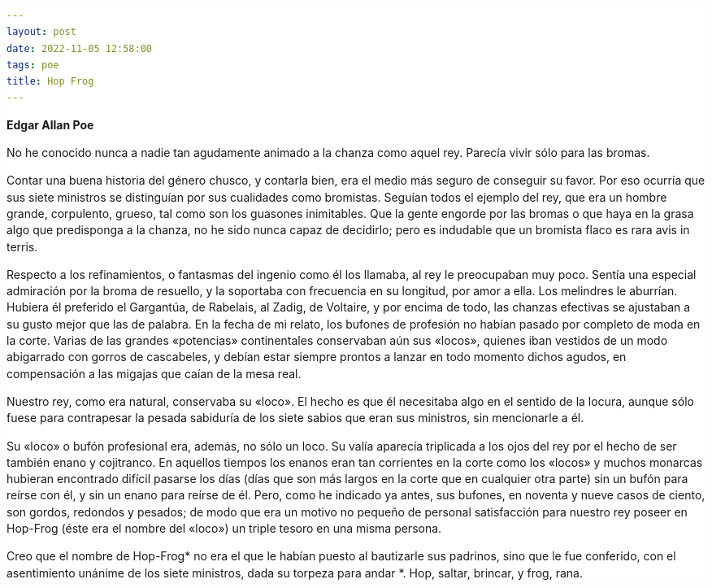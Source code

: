 ```yaml
---
layout: post
date: 2022-11-05 12:58:00
tags: poe
title: Hop Frog
---
```


**Edgar Allan Poe**

No he conocido nunca a nadie tan agudamente animado a la  chanza como
aquel rey. Parecía vivir sólo para las bromas.

Contar una buena historia del género chusco, y contarla bien, era el
medio más seguro de conseguir su favor. Por eso ocurría que sus siete
ministros se distinguían por sus cualidades como bromistas. Seguían
todos el ejemplo del rey, que era un hombre grande, corpulento, grueso,
tal como son los guasones inimitables. Que la gente engorde por las
bromas o que haya en la grasa algo que predisponga a la chanza, no he
sido nunca capaz de decidirlo; pero es indudable que un bromista flaco
es rara avis in terris.

Respecto a los refinamientos, o fantasmas del ingenio como él los
llamaba, al rey le preocupaban muy poco. Sentía una especial admiración
por la broma de resuello, y la soportaba con frecuencia en su longitud,
por amor a ella. Los melindres le aburrían. Hubiera él preferido el
Gargantúa, de Rabelais, al Zadig, de Voltaire, y por encima de todo,
las chanzas efectivas se ajustaban a su gusto mejor que las de palabra.
En la fecha de mi relato, los bufones de profesión no habían pasado por
completo de moda en la corte. Varias de las grandes «potencias»
continentales conservaban aún sus «locos», quienes iban vestidos de un
modo abigarrado con gorros de cascabeles, y debían estar siempre
prontos a lanzar en todo momento dichos agudos, en compensación a las
migajas que caían de la mesa real.

Nuestro rey, como era natural, conservaba su «loco». El hecho es que él
necesitaba algo en el sentido de la locura, aunque sólo fuese para
contrapesar la pesada sabiduría de los siete sabios que eran sus
ministros, sin mencionarle a él.

Su «loco» o bufón profesional era, además, no sólo un loco. Su valía
aparecía triplicada a los ojos del rey por el hecho de ser también
enano y cojitranco. En aquellos tiempos los enanos eran tan corrientes
en la corte como los «locos»  y muchos monarcas hubieran encontrado
difícil pasarse los días (días que son más largos en la corte que en
cualquier otra parte) sin un bufón para reírse con él, y sin un enano
para reírse de él. Pero, como he indicado ya antes, sus bufones, en
noventa y nueve casos de ciento, son gordos, redondos y pesados; de
modo que era un motivo no pequeño de personal satisfacción para nuestro
rey poseer en Hop-Frog (éste era el nombre del «loco») un triple tesoro
en una misma persona.

Creo que el nombre de Hop-Frog*   no era el que le habían puesto al
bautizarle sus padrinos, sino que le fue conferido, con el asentimiento
unánime de los siete ministros, dada su torpeza para andar
*. Hop, saltar, brincar, y frog, rana.
